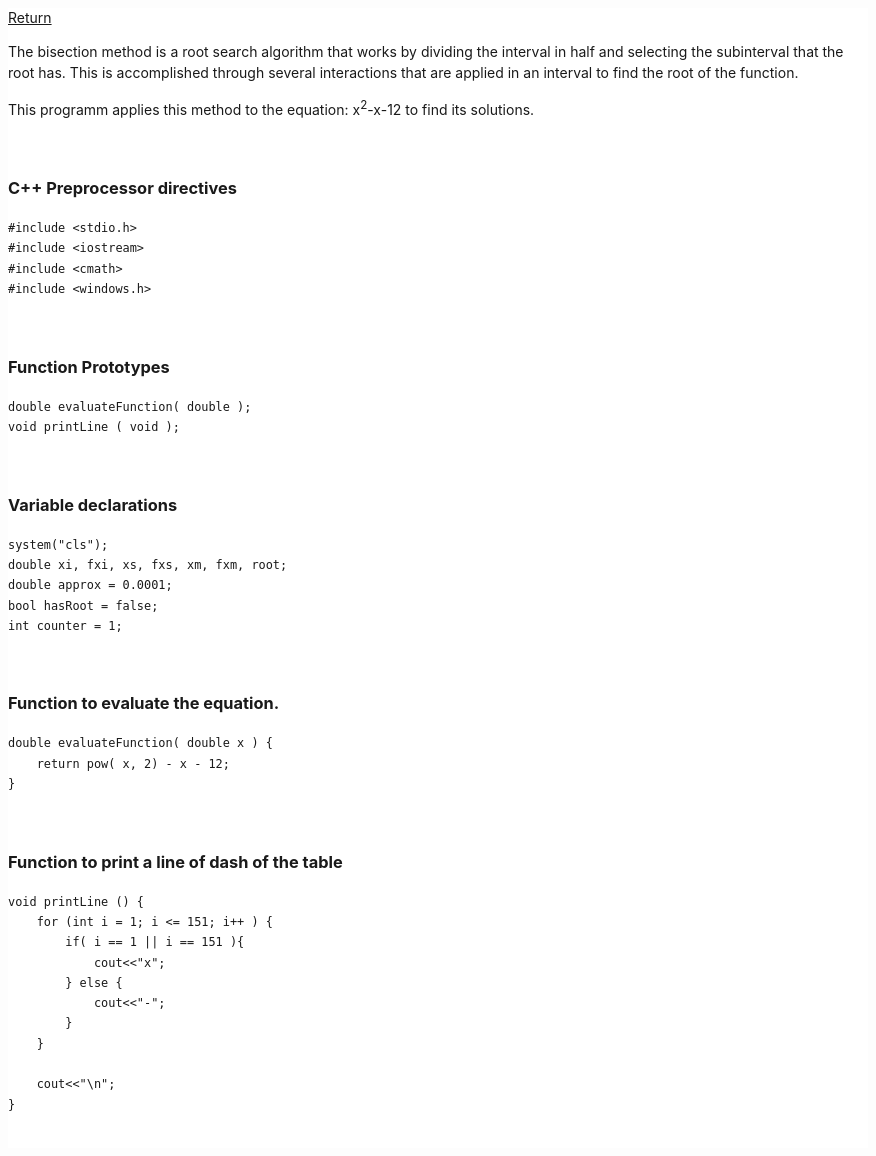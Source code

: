 <a href="#">Return</a>

<p>The bisection method is a root search algorithm that works by dividing the interval in half and selecting the subinterval that the root has. This is accomplished through several interactions that are applied in an interval to find the root of the function.</p>
<p>This programm applies this method to the equation: x<sup>2</sup>-x-12 to find its solutions.</p>
<br>

<h3>C++ Preprocessor directives</h3>

```
#include <stdio.h>
#include <iostream>
#include <cmath>
#include <windows.h> 
```
<br>

<h3>Function Prototypes</h3>

```
double evaluateFunction( double ); 
void printLine ( void );
```
<br>

<h3>Variable declarations</h3>

```
system("cls");
double xi, fxi, xs, fxs, xm, fxm, root;
double approx = 0.0001;
bool hasRoot = false;
int counter = 1;
```
<br>


<h3>Function to evaluate the equation.</h3>

```
double evaluateFunction( double x ) {
	return pow( x, 2) - x - 12;
}
```
<br>

<h3>Function to print a line of dash of the table</h3>

```
void printLine () {
	for (int i = 1; i <= 151; i++ ) {
		if( i == 1 || i == 151 ){
			cout<<"x";	
		} else {
			cout<<"-";	
		}
	}
	
	cout<<"\n";
}
```
<br>
